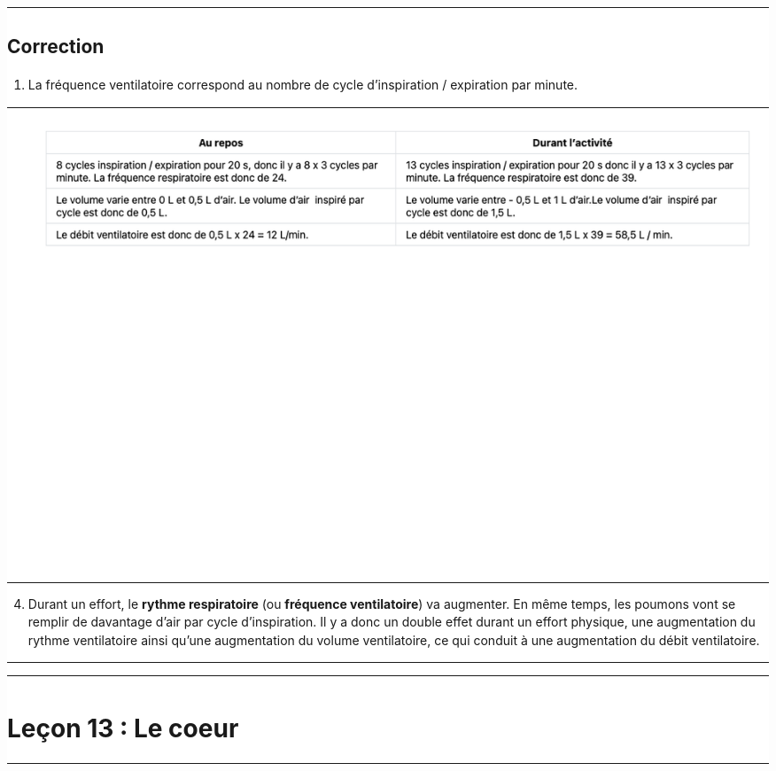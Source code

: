 
---
## Correction

1) La fréquence ventilatoire correspond au nombre de cycle d’inspiration / expiration par minute. 


---

![bg](Ressources/Photos/tab1.png)

---

4) Durant un effort, le **rythme respiratoire** (ou **fréquence ventilatoire**) va augmenter. En même temps, les poumons vont se remplir de davantage d’air par cycle d’inspiration. Il y a donc un double effet durant un effort physique, une augmentation du rythme ventilatoire ainsi qu’une augmentation du volume ventilatoire, ce qui conduit à une augmentation du débit ventilatoire.  

---

<iframe width="1100" height="800" src="https://www.youtube.com/embed/HoZss4Sc1E0" title="YouTube video player" frameborder="0" allow="accelerometer; autoplay; clipboard-write; encrypted-media; gyroscope; picture-in-picture" allowfullscreen></iframe>

---

# Leçon 13 : Le coeur

--- 
